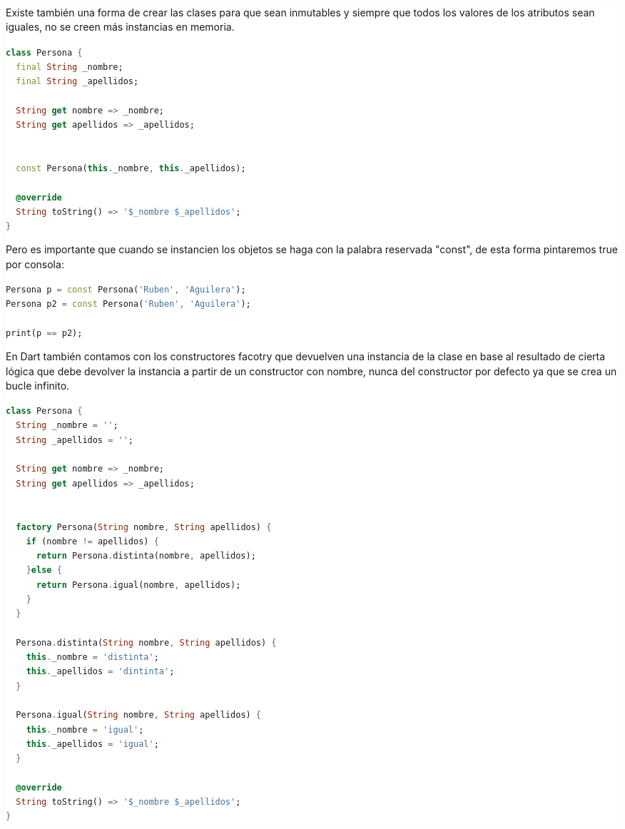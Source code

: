 
Existe también una forma de crear las clases para que sean inmutables y siempre que todos los valores de los atributos sean iguales, no se creen más instancias en memoria.

```dart
class Persona {
  final String _nombre;
  final String _apellidos;

  String get nombre => _nombre;
  String get apellidos => _apellidos;


  const Persona(this._nombre, this._apellidos);
  
  @override
  String toString() => '$_nombre $_apellidos';
}
```

Pero es importante que cuando se instancien los objetos se haga con la palabra reservada "const", de esta forma pintaremos true por consola:

```dart
Persona p = const Persona('Ruben', 'Aguilera');
Persona p2 = const Persona('Ruben', 'Aguilera');

print(p == p2);
```
En Dart también contamos con los constructores facotry que devuelven una instancia de la clase en base al resultado de cierta lógica que debe devolver la instancia a partir de un constructor con nombre, nunca del constructor por defecto ya que se crea un bucle infinito.

```dart
class Persona {
  String _nombre = '';
  String _apellidos = '';

  String get nombre => _nombre;
  String get apellidos => _apellidos;


  factory Persona(String nombre, String apellidos) {
    if (nombre != apellidos) {
      return Persona.distinta(nombre, apellidos);
    }else {
      return Persona.igual(nombre, apellidos);
    }
  }

  Persona.distinta(String nombre, String apellidos) {
    this._nombre = 'distinta';
    this._apellidos = 'dintinta';
  }

  Persona.igual(String nombre, String apellidos) {
    this._nombre = 'igual';
    this._apellidos = 'igual';
  }
  
  @override
  String toString() => '$_nombre $_apellidos';
}

```